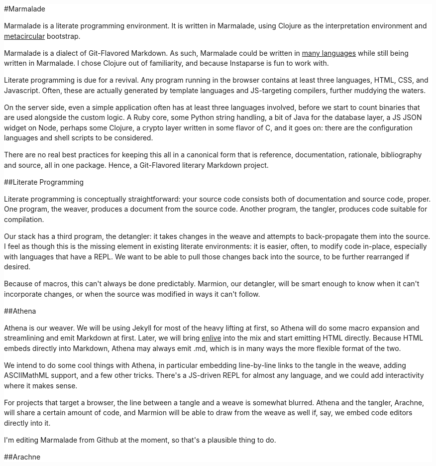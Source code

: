 #Marmalade

Marmalade is a literate programming environment. It is written in Marmalade, using Clojure as the interpretation environment and [metacircular](http://en.wikipedia.org/wiki/Meta-circular_evaluator) bootstrap.

Marmalade is a dialect of Git-Flavored Markdown. As such, Marmalade could be written in [many languages](https://github.com/github/linguist/blob/master/lib/linguist/languages.yml) while still being written in Marmalade. I chose Clojure out of familiarity, and because Instaparse is fun to work with.

Literate programming is due for a revival. Any program running in the browser contains at least three languages, HTML, CSS, and Javascript. Often, these are actually generated by template languages and JS-targeting compilers, further muddying the waters.

On the server side, even a simple application often has at least three languages involved, before we start to count binaries that are used alongside the custom logic. A Ruby core, some Python string handling, a bit of Java for the database layer, a JS JSON widget on Node, perhaps some Clojure, a crypto layer written in some flavor of C, and it goes on: there are the configuration languages and shell scripts to be considered.

There are no real best practices for keeping this all in a canonical form that is reference, documentation, rationale, bibliography and source, all in one package. Hence, a Git-Flavored literary Markdown project.

##Literate Programming

Literate programming is conceptually straightforward: your source code consists both of documentation and source code, proper. One program, the weaver, produces a document from the source code. Another program, the tangler, produces code suitable for compilation.

Our stack has a third program, the detangler: it takes changes in the weave and attempts to back-propagate them into the source. I feel as though this is the missing element in existing literate environments: it is easier, often, to modify code in-place, especially with languages that have a REPL. We want to be able to pull those changes back into the source, to be further rearranged if desired.

Because of macros, this can't always be done predictably. Marmion, our detangler, will be smart enough to know when it can't incorporate changes, or when the source was modified in ways it can't follow.

##Athena

Athena is our weaver. We will be using Jekyll for most of the heavy lifting at first, so Athena will do some macro expansion and streamlining and emit Markdown at first. Later, we will bring [enlive](https://github.com/cgrand/enlive) into the mix and start emitting HTML directly. Because HTML embeds directly into Markdown, Athena may always emit .md, which is in many ways the more flexible format of the two.

We intend to do some cool things with Athena, in particular embedding line-by-line links to the tangle in the weave, adding ASCIIMathML support, and a few other tricks. There's a JS-driven REPL for almost any language, and we could add interactivity where it makes sense.

For projects that target a browser, the line between a tangle and a weave is somewhat blurred. Athena and the tangler, Arachne, will share a certain amount of code, and Marmion will be able to draw from the weave as well if, say, we embed code editors directly into it.

I'm editing Marmalade from Github at the moment, so that's a plausible thing to do.

##Arachne
